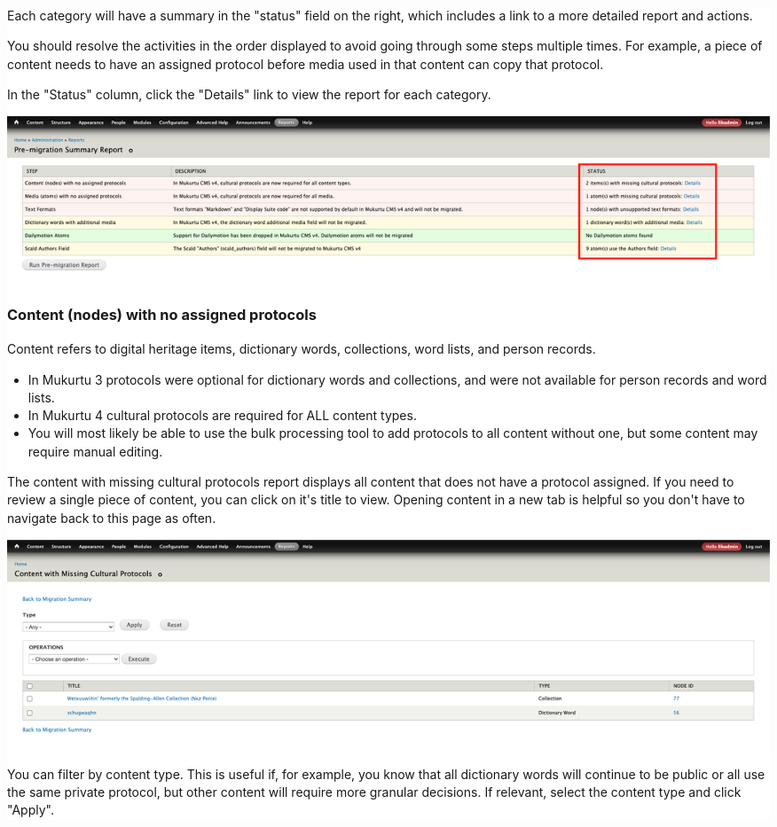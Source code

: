 Each category will have a summary in the "status" field on the right, which includes a link to a more detailed report and actions.

You should resolve the activities in the order displayed to avoid going through some steps multiple times. For example, a piece of content needs to have an assigned protocol before media used in that content can copy that protocol. 

In the "Status" column, click the "Details" link to view the report for each category.

![pre-migration01](../embeds/pre-migration-details.png)

### Content (nodes) with no assigned protocols

Content refers to digital heritage items, dictionary words, collections, word lists, and person records.

- In Mukurtu 3 protocols were optional for dictionary words and collections, and were not available for person records and word lists.
- In Mukurtu 4 cultural protocols are required for ALL content types.
- You will most likely be able to use the bulk processing tool to add protocols to all content without one, but some content may require manual editing.

The content with missing cultural protocols report displays all content that does not have a protocol assigned.
If you need to review a single piece of content, you can click on it's title to view. Opening content in a new tab is helpful so you don't have to navigate back to this page as often.

![pre-migration-content-01](../embeds/pre-migration-content-01.png)

You can filter by content type. This is useful if, for example, you know that all dictionary words will continue to be public or all use the same private protocol, but other content will require more granular decisions. If relevant, select the content type and click "Apply".
